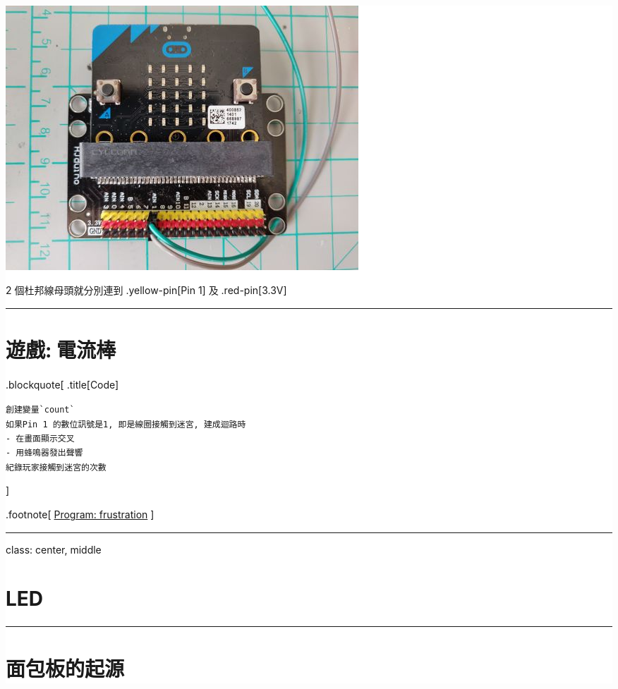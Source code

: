 ![](images/frustration/7.jpg)

2 個杜邦線母頭就分別連到 .yellow-pin[Pin 1] 及 .red-pin[3.3V]

---

# 遊戲: 電流棒

.blockquote[
.title[Code]

```
創建變量`count`
如果Pin 1 的數位訊號是1, 即是線圈接觸到迷宮, 建成迴路時
- 在畫面顯示交叉
- 用蜂鳴器發出聲響
紀錄玩家接觸到迷宮的次數
```

]

.footnote[
[Program: frustration](https://makecode.microbit.org/_8JJWTT2a5bpv)
]

---

class: center, middle

# LED

---

# 面包板的起源


[//]: # "slide Markdown for remark"